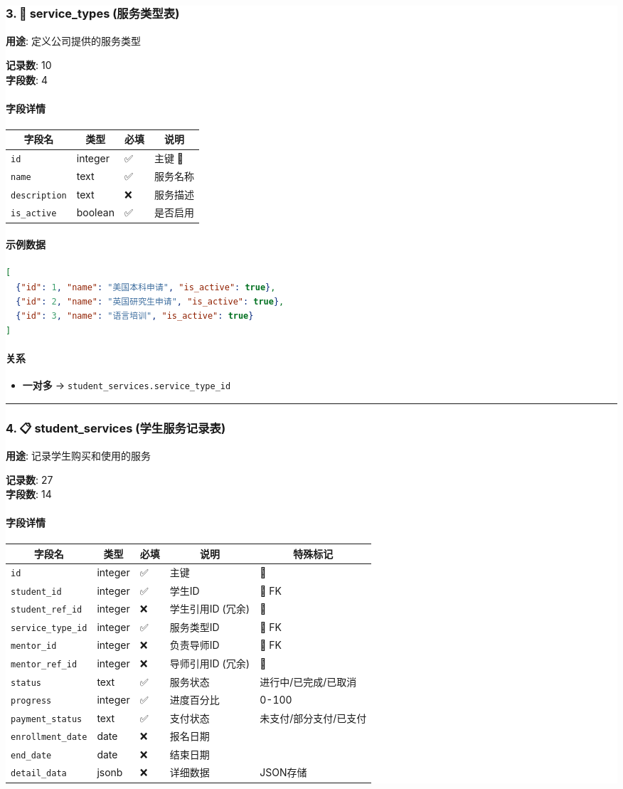 
### 3. 🎯 service_types (服务类型表)

**用途**: 定义公司提供的服务类型

**记录数**: 10  
**字段数**: 4

#### 字段详情

| 字段名 | 类型 | 必填 | 说明 |
|--------|------|------|------|
| `id` | integer | ✅ | 主键 🔑 |
| `name` | text | ✅ | 服务名称 |
| `description` | text | ❌ | 服务描述 |
| `is_active` | boolean | ✅ | 是否启用 |

#### 示例数据

```json
[
  {"id": 1, "name": "美国本科申请", "is_active": true},
  {"id": 2, "name": "英国研究生申请", "is_active": true},
  {"id": 3, "name": "语言培训", "is_active": true}
]
```

#### 关系

- **一对多** → `student_services.service_type_id`

---

### 4. 📋 student_services (学生服务记录表)

**用途**: 记录学生购买和使用的服务

**记录数**: 27  
**字段数**: 14

#### 字段详情

| 字段名 | 类型 | 必填 | 说明 | 特殊标记 |
|--------|------|------|------|----------|
| `id` | integer | ✅ | 主键 | 🔑 |
| `student_id` | integer | ✅ | 学生ID | 🔗 FK |
| `student_ref_id` | integer | ❌ | 学生引用ID (冗余) | 🔗 |
| `service_type_id` | integer | ✅ | 服务类型ID | 🔗 FK |
| `mentor_id` | integer | ❌ | 负责导师ID | 🔗 FK |
| `mentor_ref_id` | integer | ❌ | 导师引用ID (冗余) | 🔗 |
| `status` | text | ✅ | 服务状态 | 进行中/已完成/已取消 |
| `progress` | integer | ✅ | 进度百分比 | 0-100 |
| `payment_status` | text | ✅ | 支付状态 | 未支付/部分支付/已支付 |
| `enrollment_date` | date | ❌ | 报名日期 | |
| `end_date` | date | ❌ | 结束日期 | |
| `detail_data` | jsonb | ❌ | 详细数据 | JSON存储 |